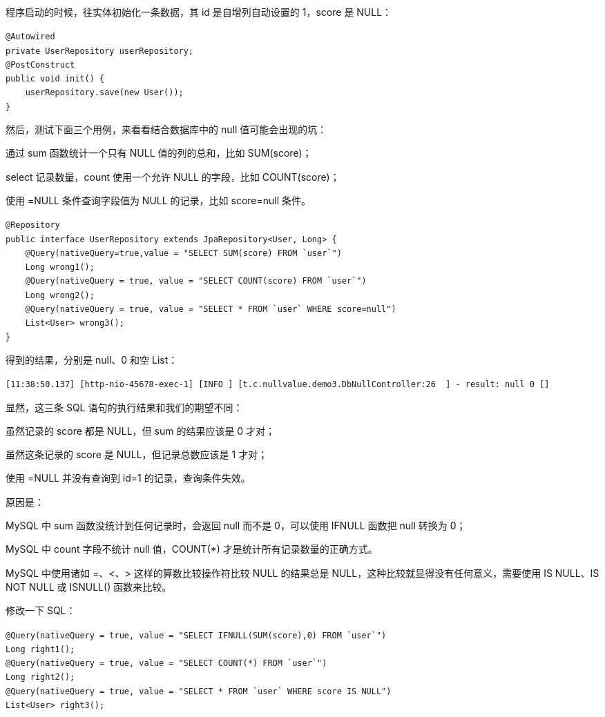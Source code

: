 程序启动的时候，往实体初始化一条数据，其 id 是自增列自动设置的 1，score 是 NULL：

```
@Autowired
private UserRepository userRepository;
@PostConstruct
public void init() {
    userRepository.save(new User());
}
```

然后，测试下面三个用例，来看看结合数据库中的 null 值可能会出现的坑：

通过 sum 函数统计一个只有 NULL 值的列的总和，比如 SUM(score)；

select 记录数量，count 使用一个允许 NULL 的字段，比如 COUNT(score)；

使用 =NULL 条件查询字段值为 NULL 的记录，比如 score=null 条件。

```
@Repository
public interface UserRepository extends JpaRepository<User, Long> {
    @Query(nativeQuery=true,value = "SELECT SUM(score) FROM `user`")
    Long wrong1();
    @Query(nativeQuery = true, value = "SELECT COUNT(score) FROM `user`")
    Long wrong2();
    @Query(nativeQuery = true, value = "SELECT * FROM `user` WHERE score=null")
    List<User> wrong3();
}
```

得到的结果，分别是 null、0 和空 List：

```
[11:38:50.137] [http-nio-45678-exec-1] [INFO ] [t.c.nullvalue.demo3.DbNullController:26  ] - result: null 0 [] 
```

显然，这三条 SQL 语句的执行结果和我们的期望不同：

虽然记录的 score 都是 NULL，但 sum 的结果应该是 0 才对；

虽然这条记录的 score 是 NULL，但记录总数应该是 1 才对；

使用 =NULL 并没有查询到 id=1 的记录，查询条件失效。

原因是：

MySQL 中 sum 函数没统计到任何记录时，会返回 null 而不是 0，可以使用 IFNULL 函数把 null 转换为 0；

MySQL 中 count 字段不统计 null 值，COUNT(\*) 才是统计所有记录数量的正确方式。

MySQL 中使用诸如 =、\<、> 这样的算数比较操作符比较 NULL 的结果总是 NULL，这种比较就显得没有任何意义，需要使用 IS NULL、IS NOT NULL 或 ISNULL() 函数来比较。

修改一下 SQL：

```
@Query(nativeQuery = true, value = "SELECT IFNULL(SUM(score),0) FROM `user`")
Long right1();
@Query(nativeQuery = true, value = "SELECT COUNT(*) FROM `user`")
Long right2();
@Query(nativeQuery = true, value = "SELECT * FROM `user` WHERE score IS NULL")
List<User> right3();
```
